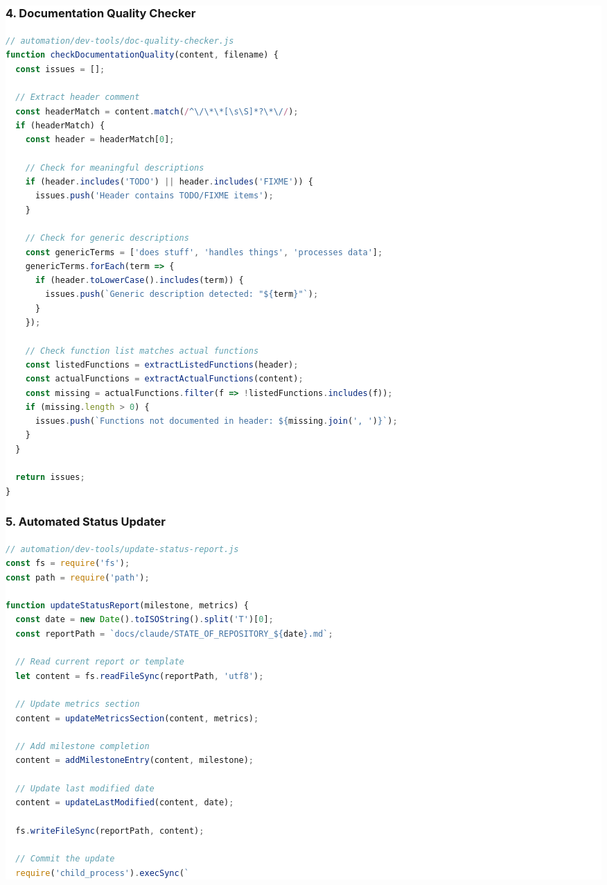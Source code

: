 ### 4. Documentation Quality Checker
```javascript
// automation/dev-tools/doc-quality-checker.js
function checkDocumentationQuality(content, filename) {
  const issues = [];
  
  // Extract header comment
  const headerMatch = content.match(/^\/\*\*[\s\S]*?\*\//);
  if (headerMatch) {
    const header = headerMatch[0];
    
    // Check for meaningful descriptions
    if (header.includes('TODO') || header.includes('FIXME')) {
      issues.push('Header contains TODO/FIXME items');
    }
    
    // Check for generic descriptions
    const genericTerms = ['does stuff', 'handles things', 'processes data'];
    genericTerms.forEach(term => {
      if (header.toLowerCase().includes(term)) {
        issues.push(`Generic description detected: "${term}"`);
      }
    });
    
    // Check function list matches actual functions
    const listedFunctions = extractListedFunctions(header);
    const actualFunctions = extractActualFunctions(content);
    const missing = actualFunctions.filter(f => !listedFunctions.includes(f));
    if (missing.length > 0) {
      issues.push(`Functions not documented in header: ${missing.join(', ')}`);
    }
  }
  
  return issues;
}
```

### 5. Automated Status Updater
```javascript
// automation/dev-tools/update-status-report.js
const fs = require('fs');
const path = require('path');

function updateStatusReport(milestone, metrics) {
  const date = new Date().toISOString().split('T')[0];
  const reportPath = `docs/claude/STATE_OF_REPOSITORY_${date}.md`;
  
  // Read current report or template
  let content = fs.readFileSync(reportPath, 'utf8');
  
  // Update metrics section
  content = updateMetricsSection(content, metrics);
  
  // Add milestone completion
  content = addMilestoneEntry(content, milestone);
  
  // Update last modified date
  content = updateLastModified(content, date);
  
  fs.writeFileSync(reportPath, content);
  
  // Commit the update
  require('child_process').execSync(`
```